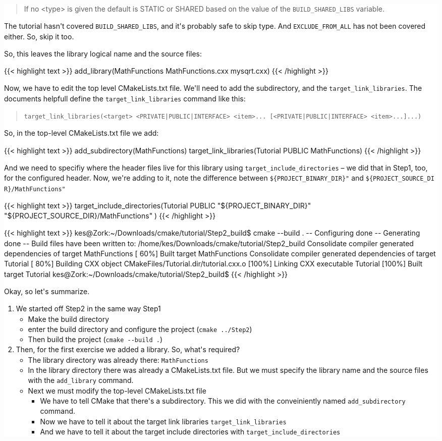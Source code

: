 > If no &lt;type&gt; is given the default is STATIC or SHARED based on the value of the `BUILD_SHARED_LIBS`
> variable.

The tutorial hasn't covered `BUILD_SHARED_LIBS`, and it's probably safe to skip type. And
`EXCLUDE_FROM_ALL` has not been covered either. So, skip it too.

So, this leaves the library logical name and the source files:

{{< highlight text >}}
add_library(MathFunctions MathFunctions.cxx mysqrt.cxx)
{{< /highlight >}}

Now, we have to edit the top level CMakeLists.txt file. We'll need to add the subdirectory, and the
`target_link_libraries`. The documents helpfull define the `target_link_libraries` command like this:

> `target_link_libraries(<target> <PRIVATE|PUBLIC|INTERFACE> <item>...
>                               [<PRIVATE|PUBLIC|INTERFACE> <item>...]...)`

So, in the top-level CMakeLists.txt file we add:

{{< highlight text >}}
add_subdirectory(MathFunctions)
target_link_libraries(Tutorial PUBLIC MathFunctions)
{{< /highlight >}}

And we need to specifiy where the header files live for this library using `target_include_directories` &#x2013;
we did that in Step1, too, for the configured header. Now, we're adding to it, note the difference
between `${PROJECT_BINARY_DIR}"` and `${PROJECT_SOURCE_DIR}/MathFunctions"`

{{< highlight text >}}
target_include_directories(Tutorial PUBLIC
                           "${PROJECT_BINARY_DIR}"
			   "${PROJECT_SOURCE_DIR}/MathFunctions"
                           )
{{< /highlight >}}

{{< highlight text >}}
kes@Zork:~/Downloads/cmake/tutorial/Step2_build$ cmake --build .
-- Configuring done
-- Generating done
-- Build files have been written to: /home/kes/Downloads/cmake/tutorial/Step2_build
Consolidate compiler generated dependencies of target MathFunctions
[ 60%] Built target MathFunctions
Consolidate compiler generated dependencies of target Tutorial
[ 80%] Building CXX object CMakeFiles/Tutorial.dir/tutorial.cxx.o
[100%] Linking CXX executable Tutorial
[100%] Built target Tutorial
kes@Zork:~/Downloads/cmake/tutorial/Step2_build$
{{< /highlight >}}

Okay, so let's summarize.

1.  We started off Step2 in the same way Step1
    -   Make the build directory
    -   enter the build directory and configure the project (`cmake ../Step2`)
    -   Then build the project (`cmake --build .`)
2.  Then, for the first exercise we added a library. So, what's required?
    -   The library directory was already there: `MathFunctions`
    -   In the library directory there was already a CMakeLists.txt file. But we must specify the
        library name and the source files with the `add_library` command.
    -   Next we must modify the top-level CMakeLists.txt file
        -   We have to tell CMake that there's a subdirectory. This we did with the conveiniently named
            `add_subdirectory` command.
        -   Now we have to tell it about the target link libraries `target_link_libraries`
        -   And we have to tell it about the target include directories with `target_include_directories`